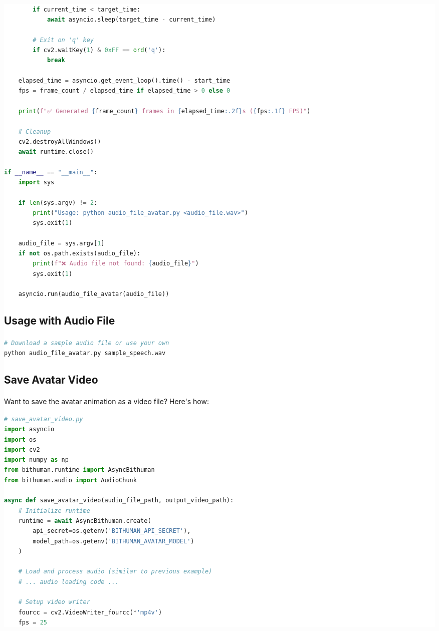 ```python
        if current_time < target_time:
            await asyncio.sleep(target_time - current_time)
        
        # Exit on 'q' key
        if cv2.waitKey(1) & 0xFF == ord('q'):
            break
    
    elapsed_time = asyncio.get_event_loop().time() - start_time
    fps = frame_count / elapsed_time if elapsed_time > 0 else 0
    
    print(f"✅ Generated {frame_count} frames in {elapsed_time:.2f}s ({fps:.1f} FPS)")
    
    # Cleanup
    cv2.destroyAllWindows()
    await runtime.close()

if __name__ == "__main__":
    import sys
    
    if len(sys.argv) != 2:
        print("Usage: python audio_file_avatar.py <audio_file.wav>")
        sys.exit(1)
    
    audio_file = sys.argv[1]
    if not os.path.exists(audio_file):
        print(f"❌ Audio file not found: {audio_file}")
        sys.exit(1)
    
    asyncio.run(audio_file_avatar(audio_file))
```

## Usage with Audio File

```bash
# Download a sample audio file or use your own
python audio_file_avatar.py sample_speech.wav
```

## Save Avatar Video

Want to save the avatar animation as a video file? Here's how:

```python
# save_avatar_video.py
import asyncio
import os
import cv2
import numpy as np
from bithuman.runtime import AsyncBithuman
from bithuman.audio import AudioChunk

async def save_avatar_video(audio_file_path, output_video_path):
    # Initialize runtime
    runtime = await AsyncBithuman.create(
        api_secret=os.getenv('BITHUMAN_API_SECRET'),
        model_path=os.getenv('BITHUMAN_AVATAR_MODEL')
    )
    
    # Load and process audio (similar to previous example)
    # ... audio loading code ...
    
    # Setup video writer
    fourcc = cv2.VideoWriter_fourcc(*'mp4v')
    fps = 25
```